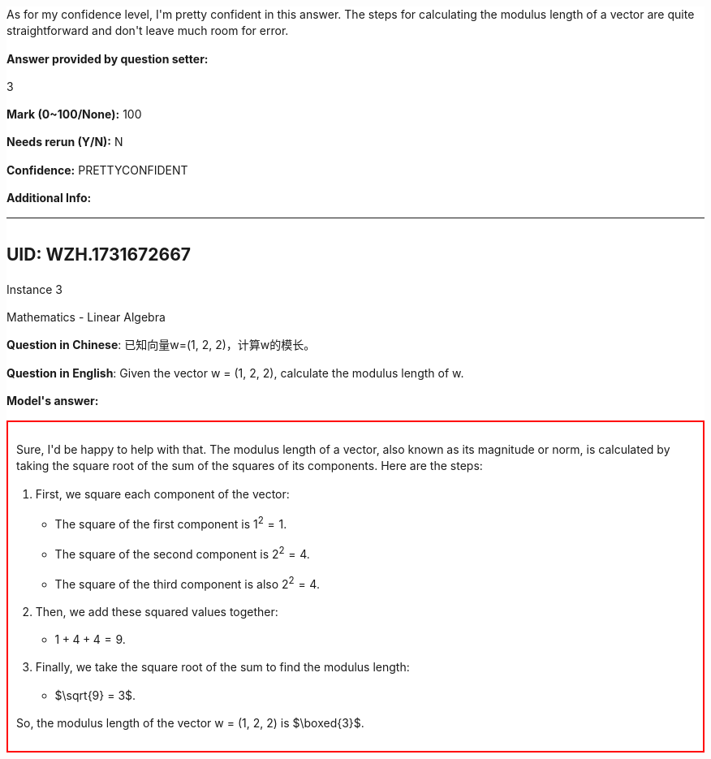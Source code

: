 

As for my confidence level, I'm pretty confident in this answer. The steps for calculating the modulus length of a vector are quite straightforward and don't leave much room for error.</s>
</div>

**Answer provided by question setter:**

3

**Mark (0~100/None):** 100

**Needs rerun (Y/N):** N

**Confidence:** PRETTYCONFIDENT

**Additional Info:** 

---


## UID: WZH.1731672667



Instance 3

Mathematics - Linear Algebra

**Question in Chinese**: 已知向量w=(1, 2, 2)，计算w的模长。

**Question in English**: Given the vector w = (1, 2, 2), calculate the modulus length of w.

**Model's answer:**

<div style="border: 2px solid red; padding: 10px; width: fit-content;">

 Sure, I'd be happy to help with that. The modulus length of a vector, also known as its magnitude or norm, is calculated by taking the square root of the sum of the squares of its components. Here are the steps:



1. First, we square each component of the vector:

   - The square of the first component is $1^2 = 1$.

   - The square of the second component is $2^2 = 4$.

   - The square of the third component is also $2^2 = 4$.



2. Then, we add these squared values together:

   - $1 + 4 + 4 = 9$.



3. Finally, we take the square root of the sum to find the modulus length:

   - $\sqrt{9} = 3$.



So, the modulus length of the vector w = (1, 2, 2) is $\boxed{3}$.
